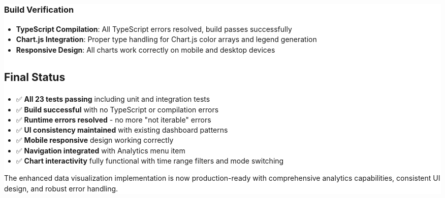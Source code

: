 ### Build Verification
- **TypeScript Compilation**: All TypeScript errors resolved, build passes successfully
- **Chart.js Integration**: Proper type handling for Chart.js color arrays and legend generation
- **Responsive Design**: All charts work correctly on mobile and desktop devices

## Final Status
- ✅ **All 23 tests passing** including unit and integration tests
- ✅ **Build successful** with no TypeScript or compilation errors
- ✅ **Runtime errors resolved** - no more "not iterable" errors
- ✅ **UI consistency maintained** with existing dashboard patterns
- ✅ **Mobile responsive** design working correctly
- ✅ **Navigation integrated** with Analytics menu item
- ✅ **Chart interactivity** fully functional with time range filters and mode switching

The enhanced data visualization implementation is now production-ready with comprehensive analytics capabilities, consistent UI design, and robust error handling.